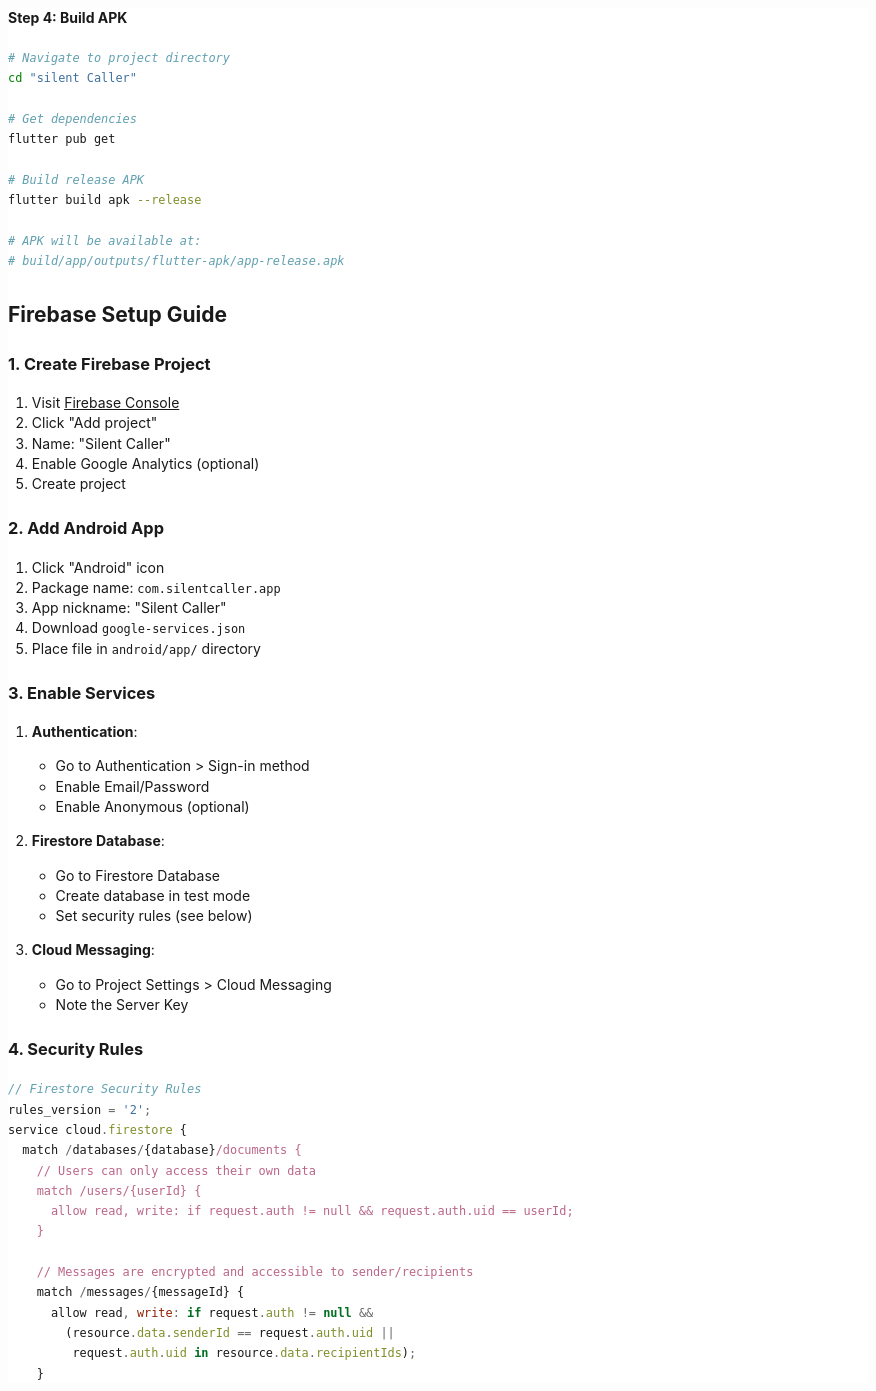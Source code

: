 #### Step 4: Build APK
```bash
# Navigate to project directory
cd "silent Caller"

# Get dependencies
flutter pub get

# Build release APK
flutter build apk --release

# APK will be available at:
# build/app/outputs/flutter-apk/app-release.apk
```

## Firebase Setup Guide

### 1. Create Firebase Project
1. Visit [Firebase Console](https://console.firebase.google.com)
2. Click "Add project"
3. Name: "Silent Caller"
4. Enable Google Analytics (optional)
5. Create project

### 2. Add Android App
1. Click "Android" icon
2. Package name: `com.silentcaller.app`
3. App nickname: "Silent Caller"
4. Download `google-services.json`
5. Place file in `android/app/` directory

### 3. Enable Services
1. **Authentication**:
   - Go to Authentication > Sign-in method
   - Enable Email/Password
   - Enable Anonymous (optional)

2. **Firestore Database**:
   - Go to Firestore Database
   - Create database in test mode
   - Set security rules (see below)

3. **Cloud Messaging**:
   - Go to Project Settings > Cloud Messaging
   - Note the Server Key

### 4. Security Rules
```javascript
// Firestore Security Rules
rules_version = '2';
service cloud.firestore {
  match /databases/{database}/documents {
    // Users can only access their own data
    match /users/{userId} {
      allow read, write: if request.auth != null && request.auth.uid == userId;
    }
    
    // Messages are encrypted and accessible to sender/recipients
    match /messages/{messageId} {
      allow read, write: if request.auth != null && 
        (resource.data.senderId == request.auth.uid || 
         request.auth.uid in resource.data.recipientIds);
    }
```